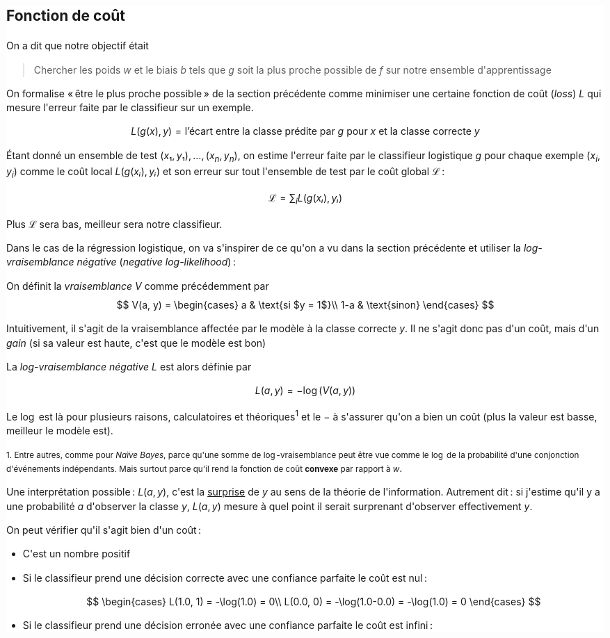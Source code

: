 ## Fonction de coût

On a dit que notre objectif était

> Chercher les poids $w$ et le biais $b$ tels que $g$ soit la plus proche possible de $f$ sur notre
ensemble d'apprentissage

On formalise « être le plus proche possible » de la section précédente comme minimiser une certaine
fonction de coût (*loss*) $L$ qui mesure l'erreur faite par le classifieur sur un exemple.

$$L(g(x), y) = \text{l'écart entre la classe prédite par $g$ pour $x$ et la classe correcte $y$}$$

Étant donné un ensemble de test $(x₁, y₁), …, (x_n, y_n)$, on estime l'erreur faite par le
classifieur logistique $g$ pour chaque exemple $(x_i, y_i)$ comme le coût local $L(g(xᵢ), yᵢ)$ et
son erreur sur tout l'ensemble de test par le coût global $\mathcal{L}$ :

$$\mathcal{L} = \sum_i L(g(xᵢ), yᵢ)$$

Plus $\mathcal{L}$ sera bas, meilleur sera notre classifieur.

Dans le cas de la régression logistique, on va s'inspirer de ce qu'on a vu dans la section
précédente et utiliser la *log-vraisemblance négative* (*negative log-likelihood*) :

On définit la *vraisemblance* $V$ comme précédemment par
$$
V(a, y) =
    \begin{cases}
        a & \text{si $y = 1$}\\
        1-a & \text{sinon}
    \end{cases}
$$

Intuitivement, il s'agit de la vraisemblance affectée par le modèle à la classe correcte $y$. Il ne
s'agit donc pas d'un coût, mais d'un *gain* (si sa valeur est haute, c'est que le modèle est bon)

La *log-vraisemblance négative* $L$ est alors définie par

$$L(a, y) = -\log(V(a, y))$$

Le $\log$ est là pour plusieurs raisons, calculatoires et théoriques<sup>1</sup> et le $-$ à
s'assurer qu'on a bien un coût (plus la valeur est basse, meilleur le modèle est).

<small>1. Entre autres, comme pour *Naïve Bayes*, parce qu'une somme de $\log$-vraisemblance peut
être vue comme le $\log$ de la probabilité d'une conjonction d'événements indépendants. Mais surtout
parce qu'il rend la fonction de coût **convexe** par rapport à $w$</small>.

Une interprétation possible : $L(a, y)$, c'est la
[surprise](https://en.wikipedia.org/wiki/Information_content) de $y$ au sens de la théorie de
l'information. Autrement dit : si j'estime qu'il y a une probabilité $a$ d'observer la classe $y$,
$L(a, y)$ mesure à quel point il serait surprenant d'observer effectivement $y$.


On peut vérifier qu'il s'agit bien d'un coût :

- C'est un nombre positif
- Si le classifieur prend une décision correcte avec une confiance parfaite le coût est nul :

  $$
    \begin{cases}
        L(1.0, 1) = -\log(1.0) = 0\\
        L(0.0, 0) = -\log(1.0-0.0) = -\log(1.0) = 0
    \end{cases}
  $$
- Si le classifieur prend une décision erronée avec une confiance parfaite le coût est infini :
